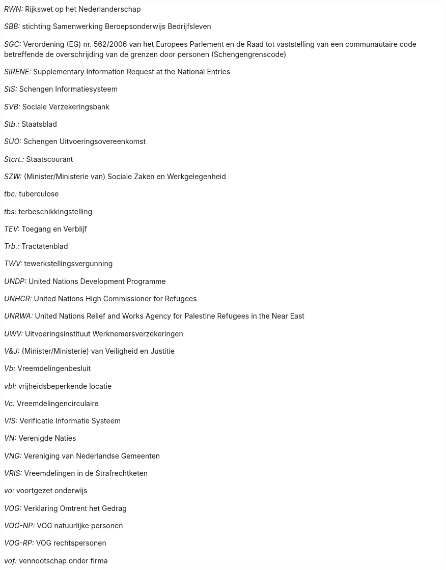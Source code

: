 *RWN:* Rijkswet op het Nederlanderschap  

*SBB:* stichting Samenwerking Beroepsonderwijs Bedrijfsleven  

*SGC:* Verordening (EG) nr. 562/2006 van het Europees Parlement en de Raad tot vaststelling van een communautaire code betreffende de overschrijding van de grenzen door personen (Schengengrenscode)  

*SIRENE:* Supplementary Information Request at the National Entries  

*SIS:* Schengen Informatiesysteem  

*SVB:* Sociale Verzekeringsbank  

*Stb.:* Staatsblad  

*SUO:* Schengen Uitvoeringsovereenkomst  

*Stcrt.:* Staatscourant  

*SZW:* (Minister/Ministerie van) Sociale Zaken en Werkgelegenheid  

*tbc:* tuberculose  

*tbs:* terbeschikkingstelling  

*TEV:* Toegang en Verblijf  

*Trb.:* Tractatenblad  

*TWV:* tewerkstellingsvergunning  

*UNDP:* United Nations Development Programme  

*UNHCR:* United Nations High Commissioner for Refugees  

*UNRWA:* United Nations Relief and Works Agency for Palestine Refugees in the Near East  

*UWV:* Uitvoeringsinstituut Werknemersverzekeringen  

*V&J:* (Minister/Ministerie) van Veiligheid en Justitie  

*Vb:* Vreemdelingenbesluit  

*vbl:* vrijheidsbeperkende locatie  

*Vc:* Vreemdelingencirculaire  

*VIS:* Verificatie Informatie Systeem  

*VN:* Verenigde Naties  

*VNG:* Vereniging van Nederlandse Gemeenten  

*VRIS:* Vreemdelingen in de Strafrechtketen  

*vo:* voortgezet onderwijs  

*VOG:* Verklaring Omtrent het Gedrag  

*VOG-NP:* VOG natuurlijke personen  

*VOG-RP:* VOG rechtspersonen  

*vof:* vennootschap onder firma  
